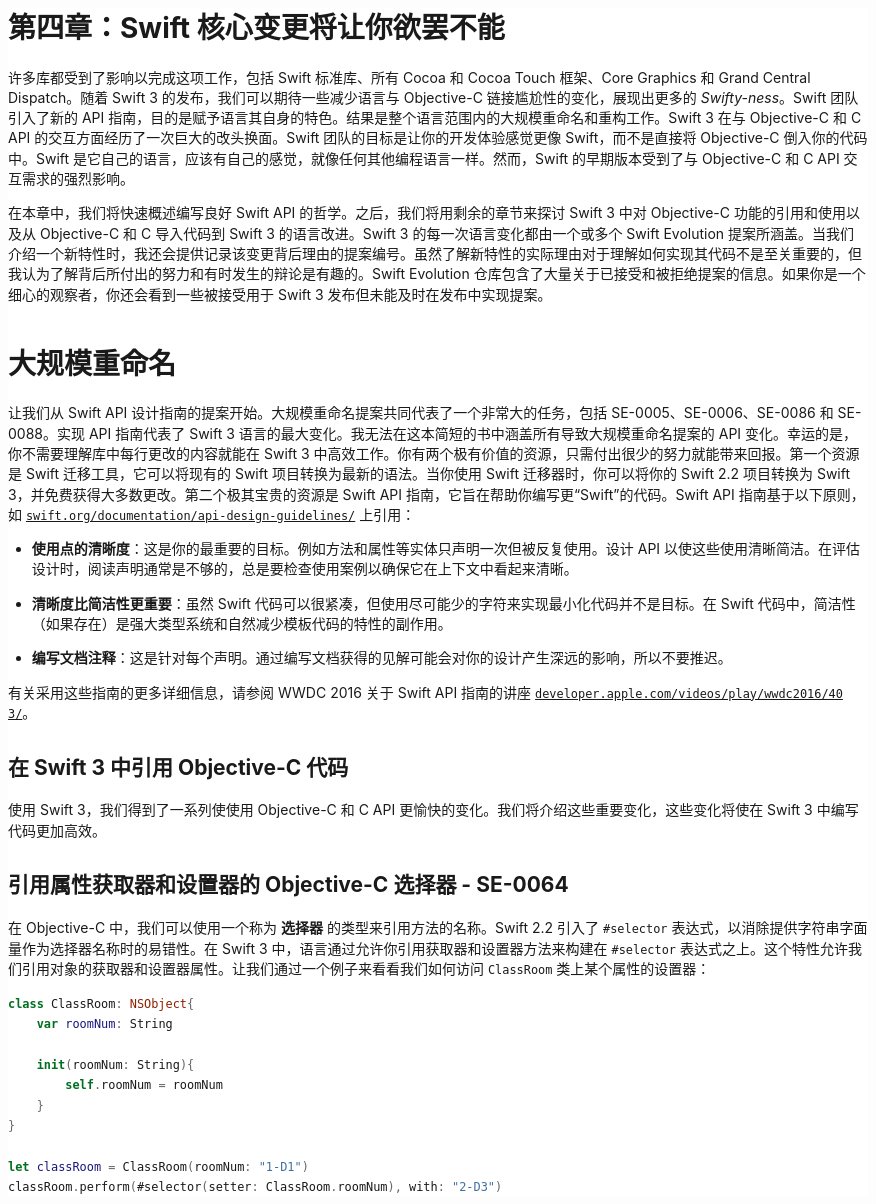# 第四章：Swift 核心变更将让你欲罢不能

许多库都受到了影响以完成这项工作，包括 Swift 标准库、所有 Cocoa 和 Cocoa Touch 框架、Core Graphics 和 Grand Central Dispatch。随着 Swift 3 的发布，我们可以期待一些减少语言与 Objective-C 链接尴尬性的变化，展现出更多的 *Swifty-ness*。Swift 团队引入了新的 API 指南，目的是赋予语言其自身的特色。结果是整个语言范围内的大规模重命名和重构工作。Swift 3 在与 Objective-C 和 C API 的交互方面经历了一次巨大的改头换面。Swift 团队的目标是让你的开发体验感觉更像 Swift，而不是直接将 Objective-C 倒入你的代码中。Swift 是它自己的语言，应该有自己的感觉，就像任何其他编程语言一样。然而，Swift 的早期版本受到了与 Objective-C 和 C API 交互需求的强烈影响。

在本章中，我们将快速概述编写良好 Swift API 的哲学。之后，我们将用剩余的章节来探讨 Swift 3 中对 Objective-C 功能的引用和使用以及从 Objective-C 和 C 导入代码到 Swift 3 的语言改进。Swift 3 的每一次语言变化都由一个或多个 Swift Evolution 提案所涵盖。当我们介绍一个新特性时，我还会提供记录该变更背后理由的提案编号。虽然了解新特性的实际理由对于理解如何实现其代码不是至关重要的，但我认为了解背后所付出的努力和有时发生的辩论是有趣的。Swift Evolution 仓库包含了大量关于已接受和被拒绝提案的信息。如果你是一个细心的观察者，你还会看到一些被接受用于 Swift 3 发布但未能及时在发布中实现提案。

# 大规模重命名

让我们从 Swift API 设计指南的提案开始。大规模重命名提案共同代表了一个非常大的任务，包括 SE-0005、SE-0006、SE-0086 和 SE-0088。实现 API 指南代表了 Swift 3 语言的最大变化。我无法在这本简短的书中涵盖所有导致大规模重命名提案的 API 变化。幸运的是，你不需要理解库中每行更改的内容就能在 Swift 3 中高效工作。你有两个极有价值的资源，只需付出很少的努力就能带来回报。第一个资源是 Swift 迁移工具，它可以将现有的 Swift 项目转换为最新的语法。当你使用 Swift 迁移器时，你可以将你的 Swift 2.2 项目转换为 Swift 3，并免费获得大多数更改。第二个极其宝贵的资源是 Swift API 指南，它旨在帮助你编写更“Swift”的代码。Swift API 指南基于以下原则，如 [`swift.org/documentation/api-design-guidelines/`](https://swift.org/documentation/api-design-guidelines/) 上引用：

+   **使用点的清晰度**：这是你的最重要的目标。例如方法和属性等实体只声明一次但被反复使用。设计 API 以使这些使用清晰简洁。在评估设计时，阅读声明通常是不够的，总是要检查使用案例以确保它在上下文中看起来清晰。

+   **清晰度比简洁性更重要**：虽然 Swift 代码可以很紧凑，但使用尽可能少的字符来实现最小化代码并不是目标。在 Swift 代码中，简洁性（如果存在）是强大类型系统和自然减少模板代码的特性的副作用。

+   **编写文档注释**：这是针对每个声明。通过编写文档获得的见解可能会对你的设计产生深远的影响，所以不要推迟。

有关采用这些指南的更多详细信息，请参阅 WWDC 2016 关于 Swift API 指南的讲座 [`developer.apple.com/videos/play/wwdc2016/403/`](https://developer.apple.com/videos/play/wwdc2016/403/)。

## 在 Swift 3 中引用 Objective-C 代码

使用 Swift 3，我们得到了一系列使使用 Objective-C 和 C API 更愉快的变化。我们将介绍这些重要变化，这些变化将使在 Swift 3 中编写代码更加高效。

## 引用属性获取器和设置器的 Objective-C 选择器 - SE-0064

在 Objective-C 中，我们可以使用一个称为 **选择器** 的类型来引用方法的名称。Swift 2.2 引入了 `#selector` 表达式，以消除提供字符串字面量作为选择器名称时的易错性。在 Swift 3 中，语言通过允许你引用获取器和设置器方法来构建在 `#selector` 表达式之上。这个特性允许我们引用对象的获取器和设置器属性。让我们通过一个例子来看看我们如何访问 `ClassRoom` 类上某个属性的设置器：

```swift
class ClassRoom: NSObject{ 
    var roomNum: String 

    init(roomNum: String){ 
        self.roomNum = roomNum 
    } 
} 

let classRoom = ClassRoom(roomNum: "1-D1") 
classRoom.perform(#selector(setter: ClassRoom.roomNum), with: "2-D3")
```
